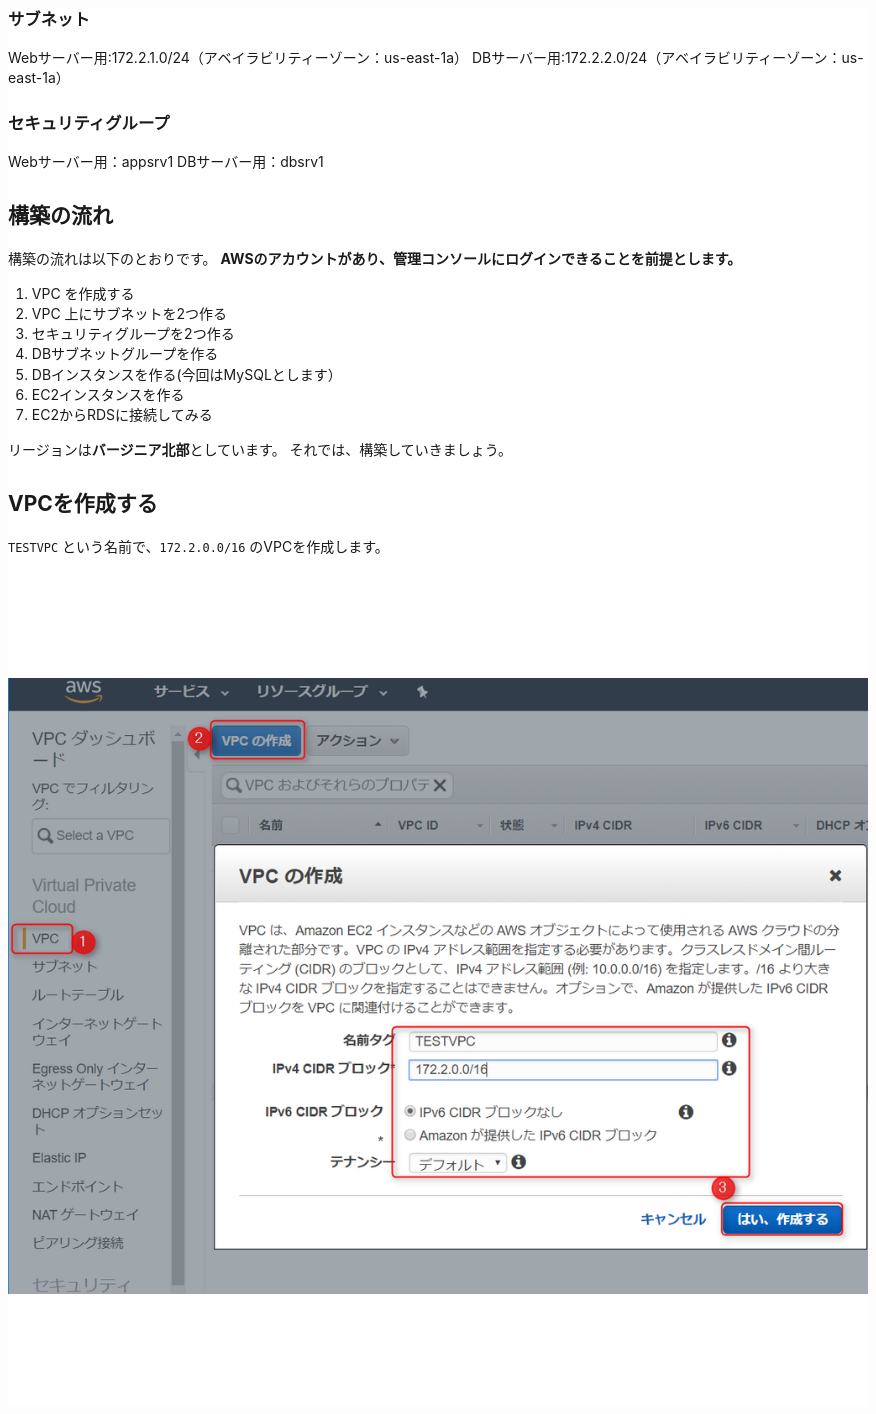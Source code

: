 ### サブネット
Webサーバー用:172.2.1.0/24（アベイラビリティーゾーン：us-east-1a）
DBサーバー用:172.2.2.0/24（アベイラビリティーゾーン：us-east-1a）

### セキュリティグループ
Webサーバー用：appsrv1
DBサーバー用：dbsrv1 

## 構築の流れ

構築の流れは以下のとおりです。
**AWSのアカウントがあり、管理コンソールにログインできることを前提とします。**

1. VPC を作成する
1. VPC 上にサブネットを2つ作る
1. セキュリティグループを2つ作る
1. DBサブネットグループを作る
1. DBインスタンスを作る(今回はMySQLとします）
1. EC2インスタンスを作る
1. EC2からRDSに接続してみる

リージョンは**バージニア北部**としています。
それでは、構築していきましょう。

## VPCを作成する

`TESTVPC` という名前で、`172.2.0.0/16` のVPCを作成します。

<a href="images/how-to-use-rds-from-ec-2-2.png"><img src="images/how-to-use-rds-from-ec-2-2.png" alt="" width="1156" height="829" class="aligncenter size-full wp-image-5379" /></a>

